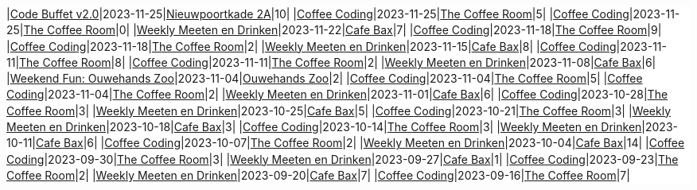 |<a href='https://github.com/0xWDG/previous-events/blob/main/2023/11/25 Code Buffet v2_0.md'>Code Buffet v2.0</a>|2023-11-25|<a href='https://maps.apple.com/?q=Nieuwpoortkade+2A%2C+Amsterdam'>Nieuwpoortkade 2A</a>|10|
|<a href='https://github.com/0xWDG/previous-events/blob/main/2023/11/25 Coffee Coding.md'>Coffee Coding</a>|2023-11-25|<a href='https://maps.apple.com/?q=Kinkerstraat+110%2C+Amsterdam'>The Coffee Room</a>|5|
|<a href='https://github.com/0xWDG/previous-events/blob/main/2023/11/25 Coffee Coding.md'>Coffee Coding</a>|2023-11-25|<a href='https://maps.apple.com/?q=Kinkerstraat+110%2C+Amsterdam'>The Coffee Room</a>|0|
|<a href='https://github.com/0xWDG/previous-events/blob/main/2023/11/22 Weekly Meeten en Drinken.md'>Weekly Meeten en Drinken</a>|2023-11-22|<a href='https://maps.apple.com/?q=Ten+Katestraat+119%2C+Amsterdam'>Cafe Bax</a>|7|
|<a href='https://github.com/0xWDG/previous-events/blob/main/2023/11/18 Coffee Coding.md'>Coffee Coding</a>|2023-11-18|<a href='https://maps.apple.com/?q=Kinkerstraat+110%2C+Amsterdam'>The Coffee Room</a>|9|
|<a href='https://github.com/0xWDG/previous-events/blob/main/2023/11/18 Coffee Coding.md'>Coffee Coding</a>|2023-11-18|<a href='https://maps.apple.com/?q=Kinkerstraat+110%2C+Amsterdam'>The Coffee Room</a>|2|
|<a href='https://github.com/0xWDG/previous-events/blob/main/2023/11/15 Weekly Meeten en Drinken.md'>Weekly Meeten en Drinken</a>|2023-11-15|<a href='https://maps.apple.com/?q=Ten+Katestraat+119%2C+Amsterdam'>Cafe Bax</a>|8|
|<a href='https://github.com/0xWDG/previous-events/blob/main/2023/11/11 Coffee Coding.md'>Coffee Coding</a>|2023-11-11|<a href='https://maps.apple.com/?q=Kinkerstraat+110%2C+Amsterdam'>The Coffee Room</a>|8|
|<a href='https://github.com/0xWDG/previous-events/blob/main/2023/11/11 Coffee Coding.md'>Coffee Coding</a>|2023-11-11|<a href='https://maps.apple.com/?q=Kinkerstraat+110%2C+Amsterdam'>The Coffee Room</a>|2|
|<a href='https://github.com/0xWDG/previous-events/blob/main/2023/11/08 Weekly Meeten en Drinken.md'>Weekly Meeten en Drinken</a>|2023-11-08|<a href='https://maps.apple.com/?q=Ten+Katestraat+119%2C+Amsterdam'>Cafe Bax</a>|6|
|<a href='https://github.com/0xWDG/previous-events/blob/main/2023/11/04 Weekend Fun_ Ouwehands Zoo.md'>Weekend Fun: Ouwehands Zoo</a>|2023-11-04|<a href='https://maps.apple.com/?q=Grebbeweg+111%2C+Rhenen'>Ouwehands Zoo</a>|2|
|<a href='https://github.com/0xWDG/previous-events/blob/main/2023/11/04 Coffee Coding.md'>Coffee Coding</a>|2023-11-04|<a href='https://maps.apple.com/?q=Kinkerstraat+110%2C+Amsterdam'>The Coffee Room</a>|5|
|<a href='https://github.com/0xWDG/previous-events/blob/main/2023/11/04 Coffee Coding.md'>Coffee Coding</a>|2023-11-04|<a href='https://maps.apple.com/?q=Kinkerstraat+110%2C+Amsterdam'>The Coffee Room</a>|2|
|<a href='https://github.com/0xWDG/previous-events/blob/main/2023/11/01 Weekly Meeten en Drinken.md'>Weekly Meeten en Drinken</a>|2023-11-01|<a href='https://maps.apple.com/?q=Ten+Katestraat+119%2C+Amsterdam'>Cafe Bax</a>|6|
|<a href='https://github.com/0xWDG/previous-events/blob/main/2023/10/28 Coffee Coding.md'>Coffee Coding</a>|2023-10-28|<a href='https://maps.apple.com/?q=Kinkerstraat+110%2C+Amsterdam'>The Coffee Room</a>|3|
|<a href='https://github.com/0xWDG/previous-events/blob/main/2023/10/25 Weekly Meeten en Drinken.md'>Weekly Meeten en Drinken</a>|2023-10-25|<a href='https://maps.apple.com/?q=Ten+Katestraat+119%2C+Amsterdam'>Cafe Bax</a>|5|
|<a href='https://github.com/0xWDG/previous-events/blob/main/2023/10/21 Coffee Coding.md'>Coffee Coding</a>|2023-10-21|<a href='https://maps.apple.com/?q=Kinkerstraat+110%2C+Amsterdam'>The Coffee Room</a>|3|
|<a href='https://github.com/0xWDG/previous-events/blob/main/2023/10/18 Weekly Meeten en Drinken.md'>Weekly Meeten en Drinken</a>|2023-10-18|<a href='https://maps.apple.com/?q=Ten+Katestraat+119%2C+Amsterdam'>Cafe Bax</a>|3|
|<a href='https://github.com/0xWDG/previous-events/blob/main/2023/10/14 Coffee Coding.md'>Coffee Coding</a>|2023-10-14|<a href='https://maps.apple.com/?q=Kinkerstraat+110%2C+Amsterdam'>The Coffee Room</a>|3|
|<a href='https://github.com/0xWDG/previous-events/blob/main/2023/10/11 Weekly Meeten en Drinken.md'>Weekly Meeten en Drinken</a>|2023-10-11|<a href='https://maps.apple.com/?q=Ten+Katestraat+119%2C+Amsterdam'>Cafe Bax</a>|6|
|<a href='https://github.com/0xWDG/previous-events/blob/main/2023/10/07 Coffee Coding.md'>Coffee Coding</a>|2023-10-07|<a href='https://maps.apple.com/?q=Kinkerstraat+110%2C+Amsterdam'>The Coffee Room</a>|2|
|<a href='https://github.com/0xWDG/previous-events/blob/main/2023/10/04 Weekly Meeten en Drinken.md'>Weekly Meeten en Drinken</a>|2023-10-04|<a href='https://maps.apple.com/?q=Ten+Katestraat+119%2C+Amsterdam'>Cafe Bax</a>|14|
|<a href='https://github.com/0xWDG/previous-events/blob/main/2023/09/30 Coffee Coding.md'>Coffee Coding</a>|2023-09-30|<a href='https://maps.apple.com/?q=Kinkerstraat+110%2C+Amsterdam'>The Coffee Room</a>|3|
|<a href='https://github.com/0xWDG/previous-events/blob/main/2023/09/27 Weekly Meeten en Drinken.md'>Weekly Meeten en Drinken</a>|2023-09-27|<a href='https://maps.apple.com/?q=Ten+Katestraat+119%2C+Amsterdam'>Cafe Bax</a>|1|
|<a href='https://github.com/0xWDG/previous-events/blob/main/2023/09/23 Coffee Coding.md'>Coffee Coding</a>|2023-09-23|<a href='https://maps.apple.com/?q=Kinkerstraat+110%2C+Amsterdam'>The Coffee Room</a>|2|
|<a href='https://github.com/0xWDG/previous-events/blob/main/2023/09/20 Weekly Meeten en Drinken.md'>Weekly Meeten en Drinken</a>|2023-09-20|<a href='https://maps.apple.com/?q=Ten+Katestraat+119%2C+Amsterdam'>Cafe Bax</a>|7|
|<a href='https://github.com/0xWDG/previous-events/blob/main/2023/09/16 Coffee Coding.md'>Coffee Coding</a>|2023-09-16|<a href='https://maps.apple.com/?q=Kinkerstraat+110%2C+Amsterdam'>The Coffee Room</a>|7|